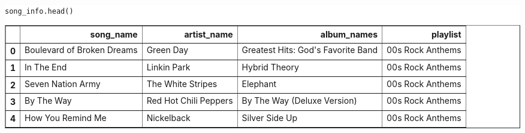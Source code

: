 
```python
song_info.head()
```




<div>
<style scoped>
    .dataframe tbody tr th:only-of-type {
        vertical-align: middle;
    }

    .dataframe tbody tr th {
        vertical-align: top;
    }

    .dataframe thead th {
        text-align: right;
    }
</style>
<table border="1" class="dataframe">
  <thead>
    <tr style="text-align: right;">
      <th></th>
      <th>song_name</th>
      <th>artist_name</th>
      <th>album_names</th>
      <th>playlist</th>
    </tr>
  </thead>
  <tbody>
    <tr>
      <th>0</th>
      <td>Boulevard of Broken Dreams</td>
      <td>Green Day</td>
      <td>Greatest Hits: God's Favorite Band</td>
      <td>00s Rock Anthems</td>
    </tr>
    <tr>
      <th>1</th>
      <td>In The End</td>
      <td>Linkin Park</td>
      <td>Hybrid Theory</td>
      <td>00s Rock Anthems</td>
    </tr>
    <tr>
      <th>2</th>
      <td>Seven Nation Army</td>
      <td>The White Stripes</td>
      <td>Elephant</td>
      <td>00s Rock Anthems</td>
    </tr>
    <tr>
      <th>3</th>
      <td>By The Way</td>
      <td>Red Hot Chili Peppers</td>
      <td>By The Way (Deluxe Version)</td>
      <td>00s Rock Anthems</td>
    </tr>
    <tr>
      <th>4</th>
      <td>How You Remind Me</td>
      <td>Nickelback</td>
      <td>Silver Side Up</td>
      <td>00s Rock Anthems</td>